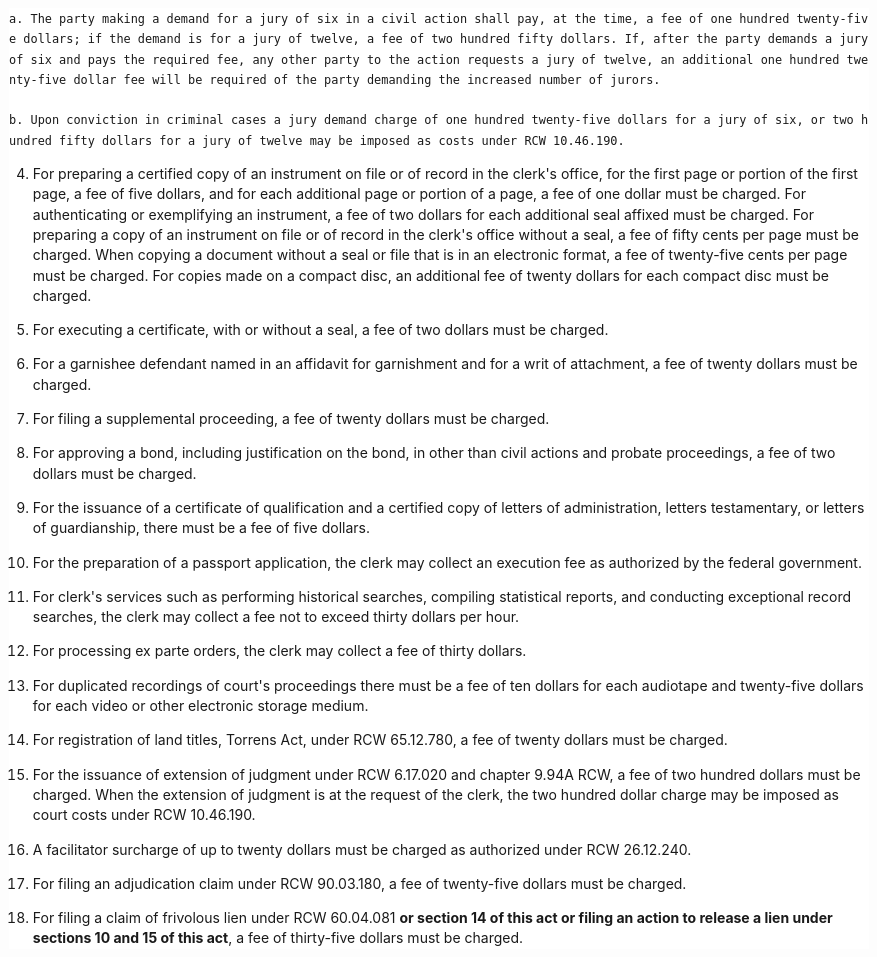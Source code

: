     a. The party making a demand for a jury of six in a civil action shall pay, at the time, a fee of one hundred twenty-five dollars; if the demand is for a jury of twelve, a fee of two hundred fifty dollars. If, after the party demands a jury of six and pays the required fee, any other party to the action requests a jury of twelve, an additional one hundred twenty-five dollar fee will be required of the party demanding the increased number of jurors.

    b. Upon conviction in criminal cases a jury demand charge of one hundred twenty-five dollars for a jury of six, or two hundred fifty dollars for a jury of twelve may be imposed as costs under RCW 10.46.190.

4. For preparing a certified copy of an instrument on file or of record in the clerk's office, for the first page or portion of the first page, a fee of five dollars, and for each additional page or portion of a page, a fee of one dollar must be charged. For authenticating or exemplifying an instrument, a fee of two dollars for each additional seal affixed must be charged. For preparing a copy of an instrument on file or of record in the clerk's office without a seal, a fee of fifty cents per page must be charged. When copying a document without a seal or file that is in an electronic format, a fee of twenty-five cents per page must be charged. For copies made on a compact disc, an additional fee of twenty dollars for each compact disc must be charged.

5. For executing a certificate, with or without a seal, a fee of two dollars must be charged.

6. For a garnishee defendant named in an affidavit for garnishment and for a writ of attachment, a fee of twenty dollars must be charged.

7. For filing a supplemental proceeding, a fee of twenty dollars must be charged.

8. For approving a bond, including justification on the bond, in other than civil actions and probate proceedings, a fee of two dollars must be charged.

9. For the issuance of a certificate of qualification and a certified copy of letters of administration, letters testamentary, or letters of guardianship, there must be a fee of five dollars.

10. For the preparation of a passport application, the clerk may collect an execution fee as authorized by the federal government.

11. For clerk's services such as performing historical searches, compiling statistical reports, and conducting exceptional record searches, the clerk may collect a fee not to exceed thirty dollars per hour.

12. For processing ex parte orders, the clerk may collect a fee of thirty dollars.

13. For duplicated recordings of court's proceedings there must be a fee of ten dollars for each audiotape and twenty-five dollars for each video or other electronic storage medium.

14. For registration of land titles, Torrens Act, under RCW 65.12.780, a fee of twenty dollars must be charged.

15. For the issuance of extension of judgment under RCW 6.17.020 and chapter 9.94A RCW, a fee of two hundred dollars must be charged. When the extension of judgment is at the request of the clerk, the two hundred dollar charge may be imposed as court costs under RCW 10.46.190.

16. A facilitator surcharge of up to twenty dollars must be charged as authorized under RCW 26.12.240.

17. For filing an adjudication claim under RCW 90.03.180, a fee of twenty-five dollars must be charged.

18. For filing a claim of frivolous lien under RCW 60.04.081 **or section 14 of this act or filing an action to release a lien under sections 10 and 15 of this act**, a fee of thirty-five dollars must be charged.
